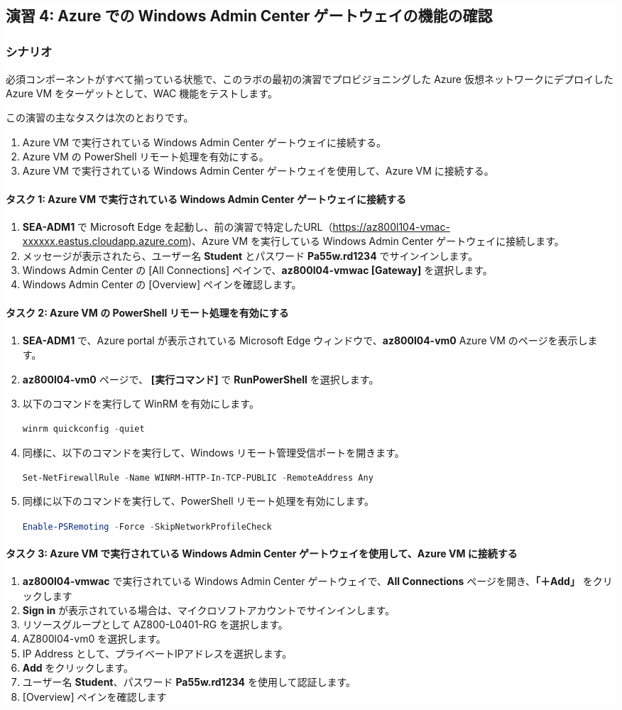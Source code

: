 ## <a name="exercise-4-verifying-functionality-of-the-windows-admin-center-gateway-in-azure"></a>演習 4: Azure での Windows Admin Center ゲートウェイの機能の確認

### <a name="scenario"></a>シナリオ

必須コンポーネントがすべて揃っている状態で、このラボの最初の演習でプロビジョニングした Azure 仮想ネットワークにデプロイした Azure VM をターゲットとして、WAC 機能をテストします。

この演習の主なタスクは次のとおりです。

1. Azure VM で実行されている Windows Admin Center ゲートウェイに接続する。
1. Azure VM の PowerShell リモート処理を有効にする。
1. Azure VM で実行されている Windows Admin Center ゲートウェイを使用して、Azure VM に接続する。

#### <a name="task-1-connect-to-the-windows-admin-center-gateway-running-in-azure-vm"></a>タスク 1: Azure VM で実行されている Windows Admin Center ゲートウェイに接続する

1. **SEA-ADM1** で Microsoft Edge を起動し、前の演習で特定したURL（https://az800l104-vmac-xxxxxx.eastus.cloudapp.azure.com)、Azure VM を実行している Windows Admin Center ゲートウェイに接続します。
1. メッセージが表示されたら、ユーザー名 **Student** とパスワード **Pa55w.rd1234** でサインインします。
1. Windows Admin Center の [All Connections] ペインで、**az800l04-vmwac [Gateway]** を選択します。
1. Windows Admin Center の [Overview] ペインを確認します。

#### <a name="task-2-enable-powershell-remoting-on-an-azure-vm"></a>タスク 2: Azure VM の PowerShell リモート処理を有効にする

1. **SEA-ADM1** で、Azure portal が表示されている Microsoft Edge ウィンドウで、**az800l04-vm0** Azure VM のページを表示します。

1. **az800l04-vm0** ページで、 **[実行コマンド]** で **RunPowerShell** を選択します。
1. 以下のコマンドを実行して WinRM を有効にします。

   ```powershell
   winrm quickconfig -quiet
   ```

1. 同様に、以下のコマンドを実行して、Windows リモート管理受信ポートを開きます。

   ```powershell
   Set-NetFirewallRule -Name WINRM-HTTP-In-TCP-PUBLIC -RemoteAddress Any
   ```

1. 同様に以下のコマンドを実行して、PowerShell リモート処理を有効にします。

   ```powershell
   Enable-PSRemoting -Force -SkipNetworkProfileCheck
   ```

#### <a name="task-3-connect-to-an-azure-vm-by-using-the-windows-admin-center-gateway-running-in-azure-vm"></a>タスク 3: Azure VM で実行されている Windows Admin Center ゲートウェイを使用して、Azure VM に接続する

1. **az800l04-vmwac** で実行されている Windows Admin Center ゲートウェイで、**All Connections** ページを開き、**「＋Add」** をクリックします
1. **Sign in** が表示されている場合は、マイクロソフトアカウントでサインインします。
1. リソースグループとして AZ800-L0401-RG を選択します。
1. AZ800l04-vm0 を選択します。
1. IP Address として、プライベートIPアドレスを選択します。 
1. **Add** をクリックします。
1. ユーザー名 **Student**、パスワード **Pa55w.rd1234** を使用して認証します。
1. [Overview] ペインを確認します
